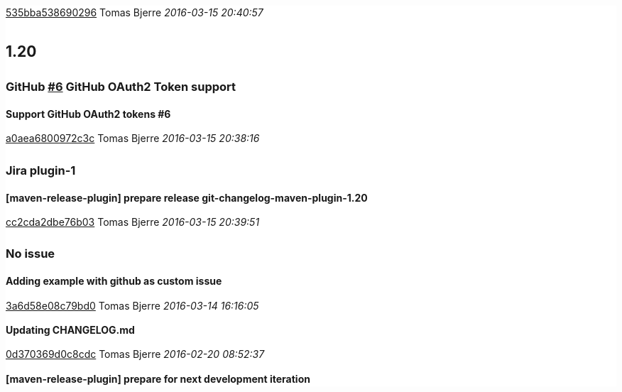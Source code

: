 [535bba538690296](https://github.com/tomasbjerre/git-changelog-maven-plugin/commit/535bba538690296) Tomas Bjerre *2016-03-15 20:40:57*

  

 

## 1.20
 
  
   
### GitHub [#6](https://github.com/tomasbjerre/git-changelog-maven-plugin/issues/6) GitHub OAuth2 Token support
   
   
  
  

  
**Support GitHub OAuth2 tokens #6**



[a0aea6800972c3c](https://github.com/tomasbjerre/git-changelog-maven-plugin/commit/a0aea6800972c3c) Tomas Bjerre *2016-03-15 20:38:16*

  

 
  
   
   
### Jira plugin-1 
   
  
  

  
**[maven-release-plugin] prepare release git-changelog-maven-plugin-1.20**



[cc2cda2dbe76b03](https://github.com/tomasbjerre/git-changelog-maven-plugin/commit/cc2cda2dbe76b03) Tomas Bjerre *2016-03-15 20:39:51*

  

 
  
  
### No issue
  

  
**Adding example with github as custom issue**



[3a6d58e08c79bd0](https://github.com/tomasbjerre/git-changelog-maven-plugin/commit/3a6d58e08c79bd0) Tomas Bjerre *2016-03-14 16:16:05*

  
**Updating CHANGELOG.md**



[0d370369d0c8cdc](https://github.com/tomasbjerre/git-changelog-maven-plugin/commit/0d370369d0c8cdc) Tomas Bjerre *2016-02-20 08:52:37*

  
**[maven-release-plugin] prepare for next development iteration**
